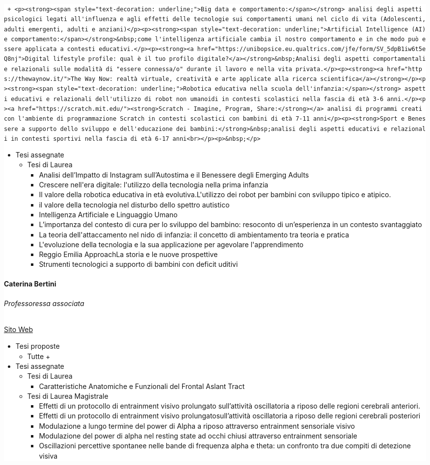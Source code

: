      + <p><strong><span style="text-decoration: underline;">Big data e comportamento:</span></strong> analisi degli aspetti psicologici legati all'influenza e agli effetti delle tecnologie sui comportamenti umani nel ciclo di vita (Adolescenti, adulti emergenti, adulti e anziani)</p><p><strong><span style="text-decoration: underline;">Artificial Intelligence (AI) e comportamento:</span></strong>&nbsp;come l'intelligenza artificiale cambia il nostro comportamento e in che modo può essere applicata a contesti educativi.</p><p><strong><a href="https://unibopsice.eu.qualtrics.com/jfe/form/SV_5dpB1iw6t5eQ8nj">Digital lifestyle profile: qual è il tuo profilo digitale?</a></strong>&nbsp;Analisi degli aspetti comportamentali e relazionali sulle modalità di "essere connessa/o" durante il lavoro e nella vita privata.</p><p><strong><a href="https://thewaynow.it/">The Way Now: realtà virtuale, creatività e arte applicate alla ricerca scientifica</a></strong></p><p><strong><span style="text-decoration: underline;">Robotica educativa nella scuola dell'infanzia:</span></strong> aspetti educativi e relazionali dell'utilizzo di robot non umanoidi in contesti scolastici nella fascia di età 3-6 anni.</p><p><a href="https://scratch.mit.edu/"><strong>Scratch - Imagine, Program, Share:</strong></a> analisi di programmi creati con l'ambiente di programmazione Scratch in contesti scolastici con bambini di età 7-11 anni</p><p><strong>Sport e Benessere a supporto dello sviluppo e dell'educazione dei bambini:</strong>&nbsp;analisi degli aspetti educativi e relazionali in contesti sportivi nella fascia di età 6-17 anni<br></p><p>&nbsp;</p>
 * Tesi assegnate
   - Tesi di Laurea
     + Analisi dell’Impatto di Instagram sull’Autostima e il Benessere degli Emerging Adults
     + Crescere nell'era digitale: l'utilizzo della tecnologia nella prima infanzia
     + Il valore della robotica educativa in età evolutiva.L'utilizzo dei robot per bambini con sviluppo tipico e atipico.
     + il valore della tecnologia nel disturbo dello spettro autistico
     + Intelligenza Artificiale e Linguaggio Umano
     + L’importanza del contesto di cura per lo sviluppo 				del bambino: resoconto di un’esperienza in un contesto svantaggiato
     + La teoria dell'attaccamento nel nido di infanzia: il concetto di ambientamento tra teoria e pratica
     + L'evoluzione della tecnologia e la sua applicazione per agevolare l'apprendimento
     + Reggio Emilia ApproachLa storia e le nuove prospettive
     + Strumenti tecnologici a supporto di bambini con deficit uditivi

#### Caterina Bertini
###### Professoressa associata
[Sito Web](https://www.unibo.it/sitoweb/caterina.bertini)
 * Tesi proposte
   - Tutte
     + 
 * Tesi assegnate
   - Tesi di Laurea
     + Caratteristiche Anatomiche e Funzionali del Frontal Aslant Tract
   - Tesi di Laurea Magistrale
     + Effetti di un protocollo di entrainment visivo prolungato sull’attività oscillatoria a riposo delle regioni cerebrali anteriori.
     + Effetti di un protocollo di entrainment visivo prolungatosull’attività oscillatoria a riposo delle regioni cerebrali posteriori
     + Modulazione a lungo termine del power di Alpha a riposo attraverso entrainment sensoriale visivo
     + Modulazione del power di alpha nel resting state ad occhi chiusi attraverso entrainment sensoriale
     + Oscillazioni percettive spontanee nelle bande di frequenza alpha e theta: un confronto tra due compiti di detezione visiva
